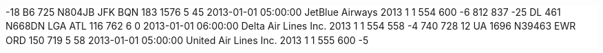 <td style="text-align: right;">-18</td>
<td style="text-align: left;">B6</td>
<td style="text-align: right;">725</td>
<td style="text-align: left;">N804JB</td>
<td style="text-align: left;">JFK</td>
<td style="text-align: left;">BQN</td>
<td style="text-align: right;">183</td>
<td style="text-align: right;">1576</td>
<td style="text-align: right;">5</td>
<td style="text-align: right;">45</td>
<td style="text-align: left;">2013-01-01 05:00:00</td>
<td style="text-align: left;">JetBlue Airways</td>
</tr>
<tr class="odd">
<td style="text-align: right;">2013</td>
<td style="text-align: right;">1</td>
<td style="text-align: right;">1</td>
<td style="text-align: right;">554</td>
<td style="text-align: right;">600</td>
<td style="text-align: right;">-6</td>
<td style="text-align: right;">812</td>
<td style="text-align: right;">837</td>
<td style="text-align: right;">-25</td>
<td style="text-align: left;">DL</td>
<td style="text-align: right;">461</td>
<td style="text-align: left;">N668DN</td>
<td style="text-align: left;">LGA</td>
<td style="text-align: left;">ATL</td>
<td style="text-align: right;">116</td>
<td style="text-align: right;">762</td>
<td style="text-align: right;">6</td>
<td style="text-align: right;">0</td>
<td style="text-align: left;">2013-01-01 06:00:00</td>
<td style="text-align: left;">Delta Air Lines Inc.</td>
</tr>
<tr class="even">
<td style="text-align: right;">2013</td>
<td style="text-align: right;">1</td>
<td style="text-align: right;">1</td>
<td style="text-align: right;">554</td>
<td style="text-align: right;">558</td>
<td style="text-align: right;">-4</td>
<td style="text-align: right;">740</td>
<td style="text-align: right;">728</td>
<td style="text-align: right;">12</td>
<td style="text-align: left;">UA</td>
<td style="text-align: right;">1696</td>
<td style="text-align: left;">N39463</td>
<td style="text-align: left;">EWR</td>
<td style="text-align: left;">ORD</td>
<td style="text-align: right;">150</td>
<td style="text-align: right;">719</td>
<td style="text-align: right;">5</td>
<td style="text-align: right;">58</td>
<td style="text-align: left;">2013-01-01 05:00:00</td>
<td style="text-align: left;">United Air Lines Inc.</td>
</tr>
<tr class="odd">
<td style="text-align: right;">2013</td>
<td style="text-align: right;">1</td>
<td style="text-align: right;">1</td>
<td style="text-align: right;">555</td>
<td style="text-align: right;">600</td>
<td style="text-align: right;">-5</td>